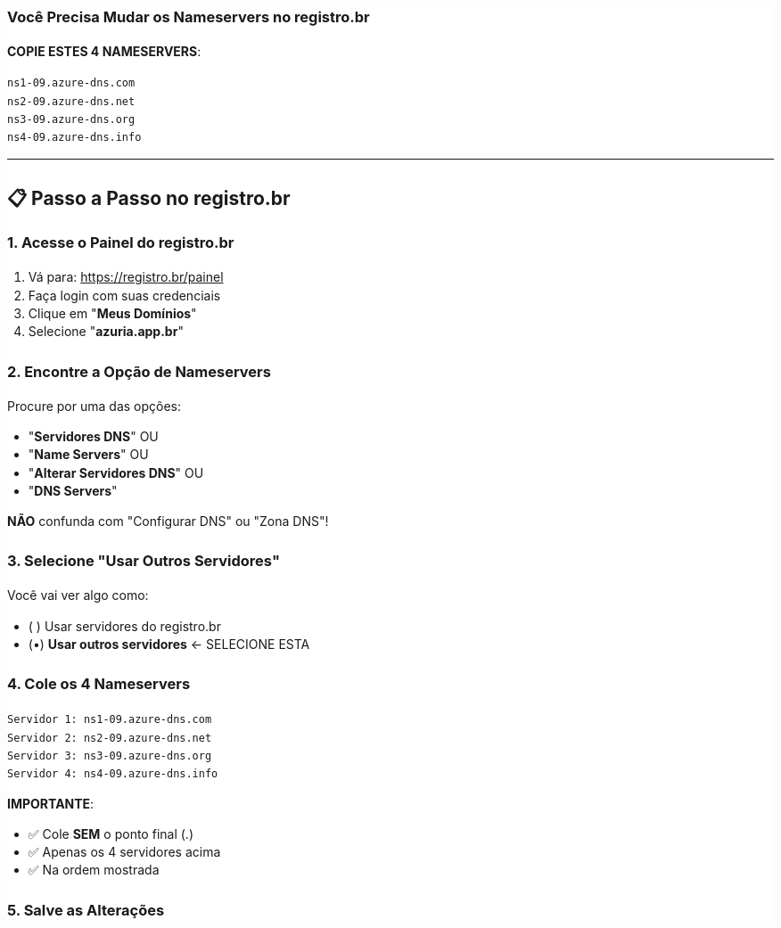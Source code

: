 ### Você Precisa Mudar os Nameservers no registro.br

**COPIE ESTES 4 NAMESERVERS**:

```
ns1-09.azure-dns.com
ns2-09.azure-dns.net
ns3-09.azure-dns.org
ns4-09.azure-dns.info
```

---

## 📋 Passo a Passo no registro.br

### 1. Acesse o Painel do registro.br

1. Vá para: https://registro.br/painel
2. Faça login com suas credenciais
3. Clique em "**Meus Domínios**"
4. Selecione "**azuria.app.br**"

### 2. Encontre a Opção de Nameservers

Procure por uma das opções:
- "**Servidores DNS**" OU
- "**Name Servers**" OU
- "**Alterar Servidores DNS**" OU
- "**DNS Servers**"

**NÃO** confunda com "Configurar DNS" ou "Zona DNS"!

### 3. Selecione "Usar Outros Servidores"

Você vai ver algo como:
- ( ) Usar servidores do registro.br
- (•) **Usar outros servidores** ← SELECIONE ESTA

### 4. Cole os 4 Nameservers

```
Servidor 1: ns1-09.azure-dns.com
Servidor 2: ns2-09.azure-dns.net
Servidor 3: ns3-09.azure-dns.org
Servidor 4: ns4-09.azure-dns.info
```

**IMPORTANTE**: 
- ✅ Cole **SEM** o ponto final (.)
- ✅ Apenas os 4 servidores acima
- ✅ Na ordem mostrada

### 5. Salve as Alterações
